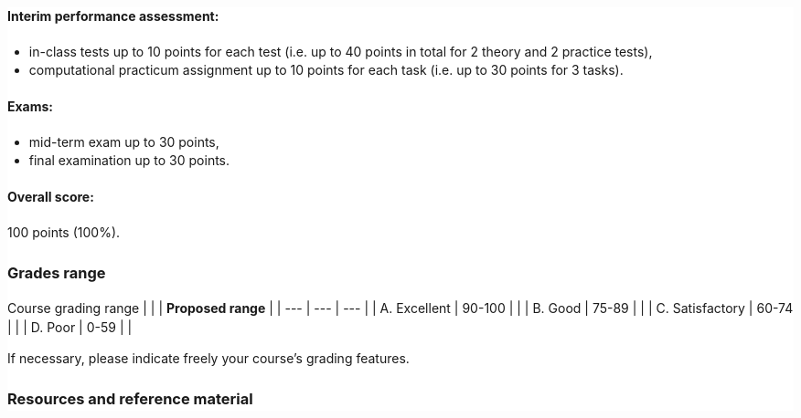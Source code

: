 
#### Interim performance assessment:


* in-class tests up to 10 points for each test (i.e. up to 40 points in total for 2 theory and 2 practice tests),
* computational practicum assignment up to 10 points for each task (i.e. up to 30 points for 3 tasks).


#### Exams:


* mid-term exam up to 30 points,
* final examination up to 30 points.


#### Overall score:


100 points (100%).



### Grades range




Course grading range
|  |  | **Proposed range** |
| --- | --- | --- |
| A. Excellent
 | 90-100
 |  |
| B. Good
 | 75-89
 |  |
| C. Satisfactory
 | 60-74
 |  |
| D. Poor
 | 0-59
 |  |


If necessary, please indicate freely your course’s grading features.



### Resources and reference material
